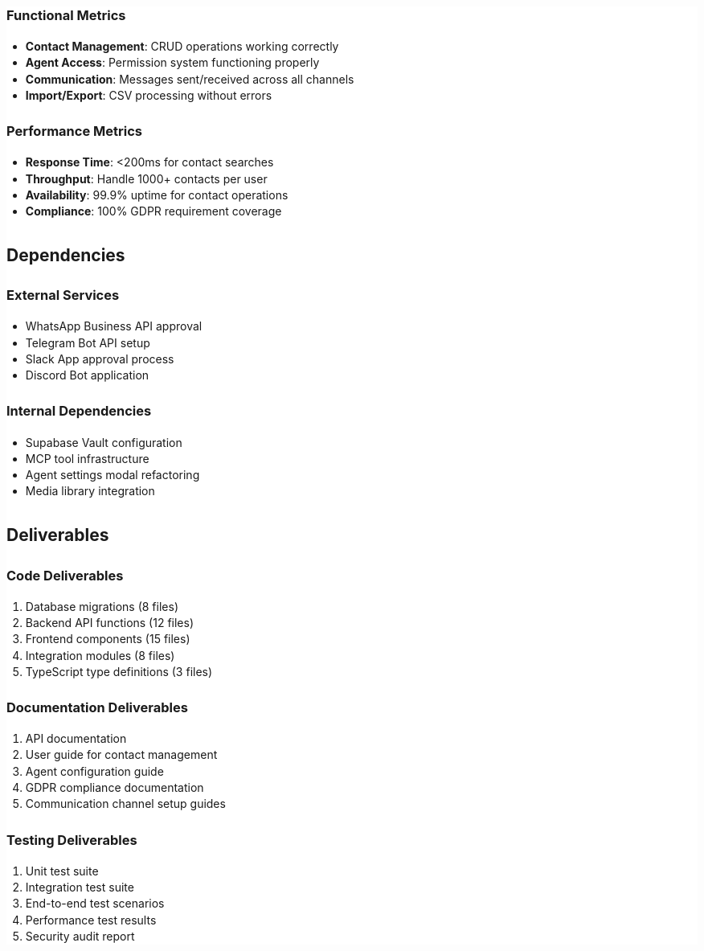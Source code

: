 ### Functional Metrics
- **Contact Management**: CRUD operations working correctly
- **Agent Access**: Permission system functioning properly
- **Communication**: Messages sent/received across all channels
- **Import/Export**: CSV processing without errors

### Performance Metrics
- **Response Time**: <200ms for contact searches
- **Throughput**: Handle 1000+ contacts per user
- **Availability**: 99.9% uptime for contact operations
- **Compliance**: 100% GDPR requirement coverage

## Dependencies

### External Services
- WhatsApp Business API approval
- Telegram Bot API setup
- Slack App approval process
- Discord Bot application

### Internal Dependencies
- Supabase Vault configuration
- MCP tool infrastructure
- Agent settings modal refactoring
- Media library integration

## Deliverables

### Code Deliverables
1. Database migrations (8 files)
2. Backend API functions (12 files)
3. Frontend components (15 files)
4. Integration modules (8 files)
5. TypeScript type definitions (3 files)

### Documentation Deliverables
1. API documentation
2. User guide for contact management
3. Agent configuration guide
4. GDPR compliance documentation
5. Communication channel setup guides

### Testing Deliverables
1. Unit test suite
2. Integration test suite
3. End-to-end test scenarios
4. Performance test results
5. Security audit report
